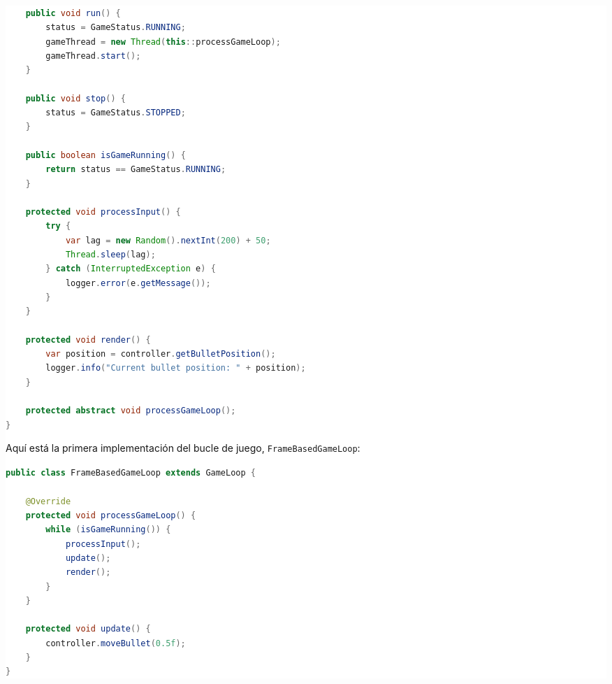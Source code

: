 ```java
    public void run() {
        status = GameStatus.RUNNING;
        gameThread = new Thread(this::processGameLoop);
        gameThread.start();
    }

    public void stop() {
        status = GameStatus.STOPPED;
    }

    public boolean isGameRunning() {
        return status == GameStatus.RUNNING;
    }

    protected void processInput() {
        try {
            var lag = new Random().nextInt(200) + 50;
            Thread.sleep(lag);
        } catch (InterruptedException e) {
            logger.error(e.getMessage());
        }
    }

    protected void render() {
        var position = controller.getBulletPosition();
        logger.info("Current bullet position: " + position);
    }

    protected abstract void processGameLoop();
}
```

Aquí está la primera implementación del bucle de juego, `FrameBasedGameLoop`:

```java
public class FrameBasedGameLoop extends GameLoop {

    @Override
    protected void processGameLoop() {
        while (isGameRunning()) {
            processInput();
            update();
            render();
        }
    }

    protected void update() {
        controller.moveBullet(0.5f);
    }
}
```
